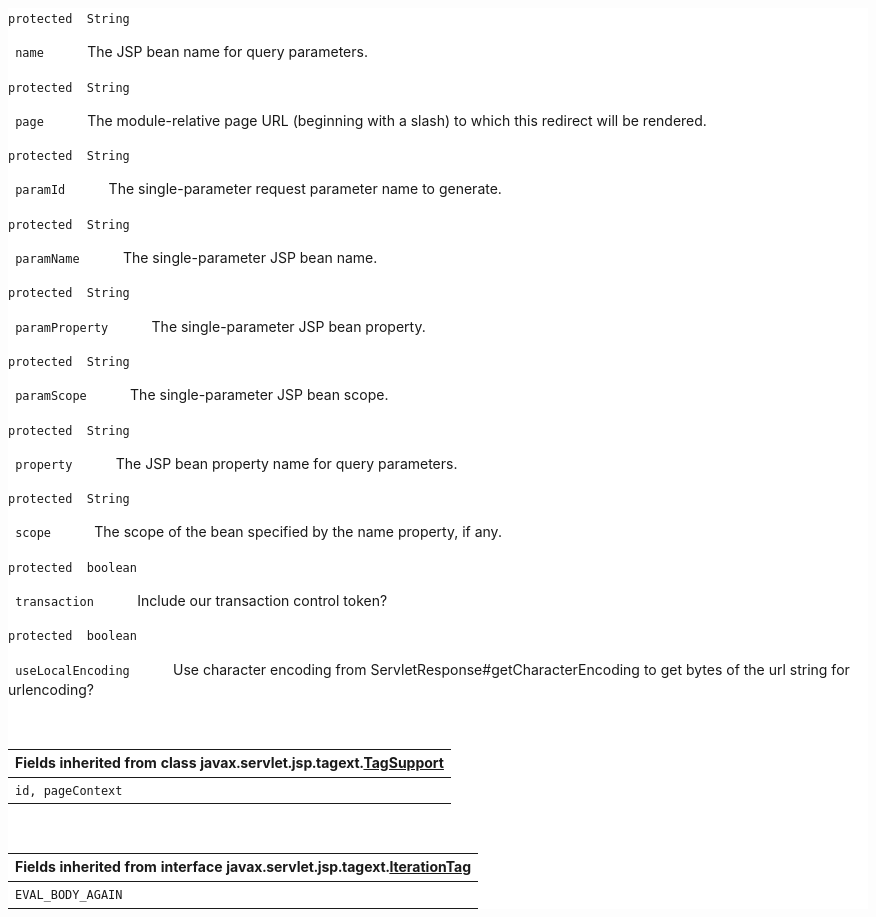 `protected  String`

` name`
           The JSP bean name for query parameters.

`protected  String`

` page`
           The module-relative page URL (beginning with a slash) to which this redirect will be rendered.

`protected  String`

` paramId`
           The single-parameter request parameter name to generate.

`protected  String`

` paramName`
           The single-parameter JSP bean name.

`protected  String`

` paramProperty`
           The single-parameter JSP bean property.

`protected  String`

` paramScope`
           The single-parameter JSP bean scope.

`protected  String`

` property`
           The JSP bean property name for query parameters.

`protected  String`

` scope`
           The scope of the bean specified by the name property, if any.

`protected  boolean`

` transaction`
           Include our transaction control token?

`protected  boolean`

` useLocalEncoding`
           Use character encoding from ServletResponse\#getCharacterEncoding to get bytes of the url string for urlencoding?

 <span id="fields_inherited_from_class_javax.servlet.jsp.tagext.TagSupport"></span>

| **Fields inherited from class javax.servlet.jsp.tagext.[TagSupport](http://java.sun.com/j2ee/1.4/docs/api/javax/servlet/jsp/tagext/TagSupport.html.md?is-external=true "class or interface in javax.servlet.jsp.tagext")** |
|-------------------------------------------------------------------------------------------------------------------------------------------------------------------------------------------------------------------------|
| `id, pageContext`                                                                                                                                                                                                       |

 <span id="fields_inherited_from_class_javax.servlet.jsp.tagext.IterationTag"></span>

| **Fields inherited from interface javax.servlet.jsp.tagext.[IterationTag](http://java.sun.com/j2ee/1.4/docs/api/javax/servlet/jsp/tagext/IterationTag.html.md?is-external=true "class or interface in javax.servlet.jsp.tagext")** |
|---------------------------------------------------------------------------------------------------------------------------------------------------------------------------------------------------------------------------------|
| `EVAL_BODY_AGAIN`                                                                                                                                                                                                               |

